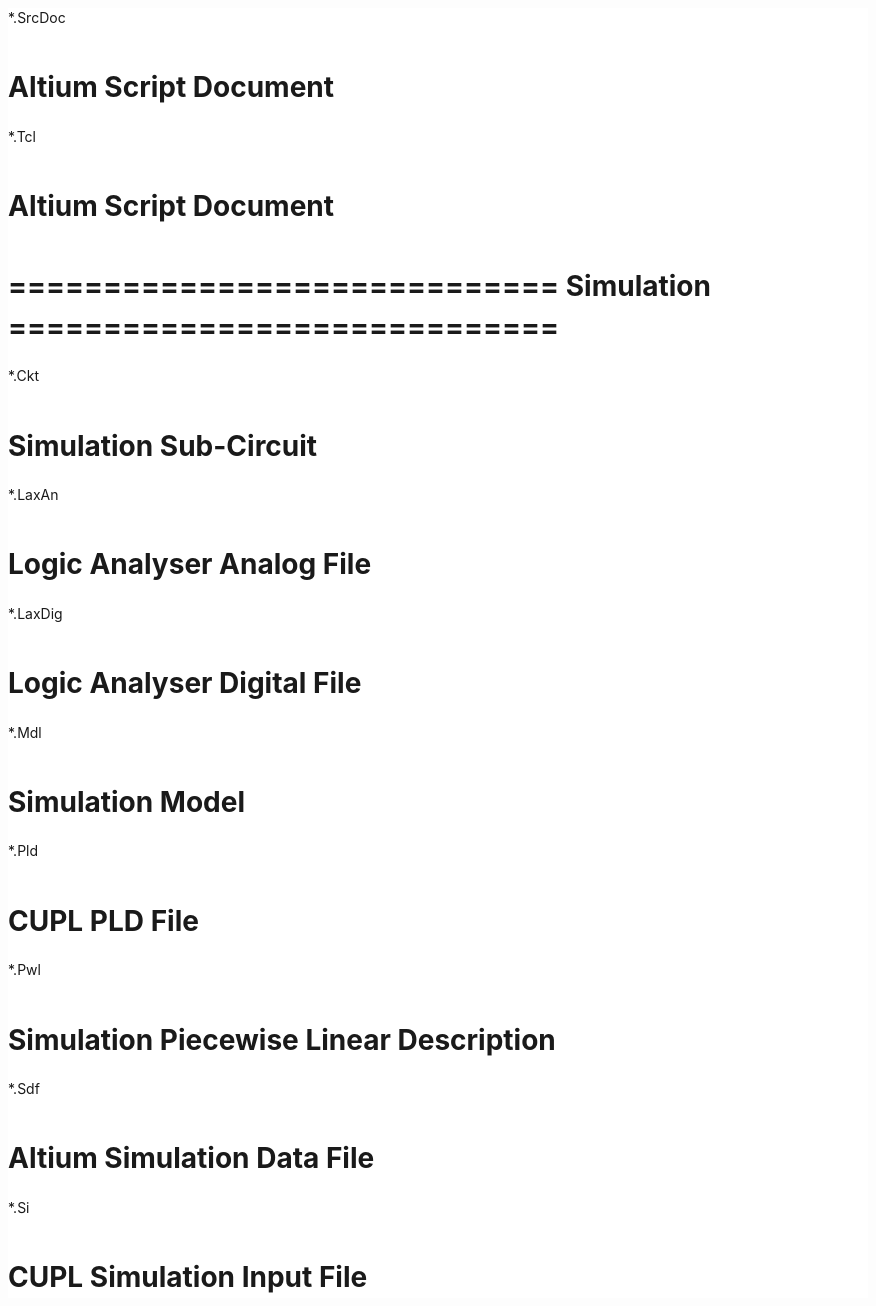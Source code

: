 \*.SrcDoc

# Altium Script Document

\*.Tcl

# Altium Script Document

# ============================= Simulation =============================

\*.Ckt

# Simulation Sub-Circuit

\*.LaxAn

# Logic Analyser Analog File

\*.LaxDig

# Logic Analyser Digital File

\*.Mdl

# Simulation Model

\*.Pld

# CUPL PLD File

\*.Pwl

# Simulation Piecewise Linear Description

\*.Sdf

# Altium Simulation Data File

\*.Si

# CUPL Simulation Input File
